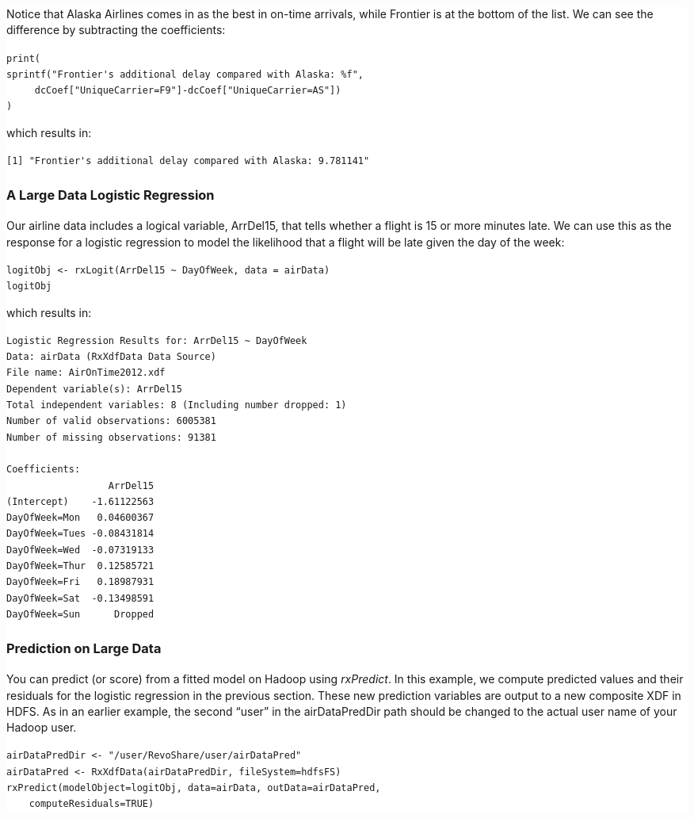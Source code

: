 Notice that Alaska Airlines comes in as the best in on-time arrivals, while Frontier is at the bottom of the list. We can see the difference by subtracting the coefficients:

    print(
    sprintf("Frontier's additional delay compared with Alaska: %f",
         dcCoef["UniqueCarrier=F9"]-dcCoef["UniqueCarrier=AS"])
    )

which results in:

    [1] "Frontier's additional delay compared with Alaska: 9.781141"

### <a name="a-large-data-logistic-regression"></a>A Large Data Logistic Regression

Our airline data includes a logical variable, ArrDel15, that tells whether a flight is 15 or more minutes late. We can use this as the response for a logistic regression to model the likelihood that a flight will be late given the day of the week:

    logitObj <- rxLogit(ArrDel15 ~ DayOfWeek, data = airData)
    logitObj

which results in:

    Logistic Regression Results for: ArrDel15 ~ DayOfWeek
    Data: airData (RxXdfData Data Source)
    File name: AirOnTime2012.xdf
    Dependent variable(s): ArrDel15
    Total independent variables: 8 (Including number dropped: 1)
    Number of valid observations: 6005381
    Number of missing observations: 91381

    Coefficients:
                      ArrDel15
    (Intercept)    -1.61122563
    DayOfWeek=Mon   0.04600367
    DayOfWeek=Tues -0.08431814
    DayOfWeek=Wed  -0.07319133
    DayOfWeek=Thur  0.12585721
    DayOfWeek=Fri   0.18987931
    DayOfWeek=Sat  -0.13498591
    DayOfWeek=Sun      Dropped

### <a name="prediction-on-large-data"></a>Prediction on Large Data

You can predict (or score) from a fitted model on Hadoop using *rxPredict*. In this example, we compute predicted values and their residuals for the logistic regression in the previous section. These new prediction variables are output to a new composite XDF in HDFS. As in an earlier example, the second “user” in the airDataPredDir path should be changed to the actual user name of your Hadoop user.

    airDataPredDir <- "/user/RevoShare/user/airDataPred"
    airDataPred <- RxXdfData(airDataPredDir, fileSystem=hdfsFS)
    rxPredict(modelObject=logitObj, data=airData, outData=airDataPred,
        computeResiduals=TRUE)

